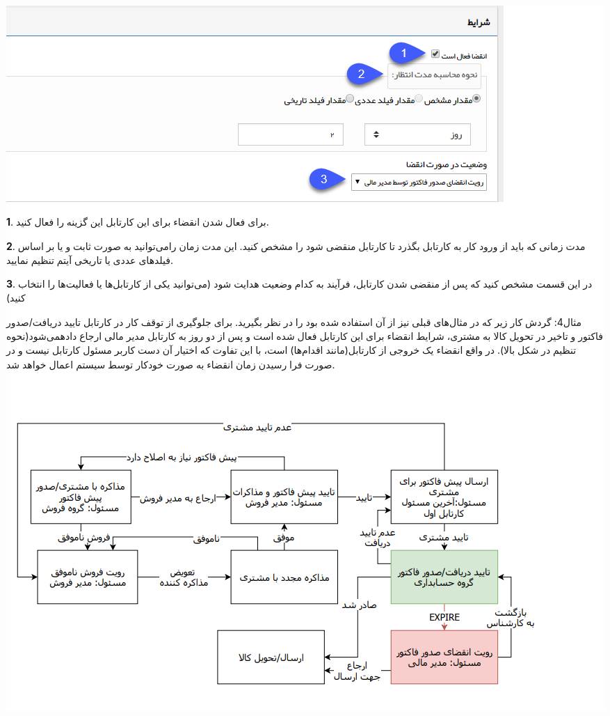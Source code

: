 ![](Cardtable40.png)

**1**. برای فعال شدن انقضاء برای این کارتابل این گزینه را فعال کنید.

**2**. مدت زمانی که باید از ورود کار به کارتابل بگذرد تا کارتابل منقضی شود را مشخص کنید. این مدت زمان رامی‌توانید به صورت ثابت و یا بر اساس فیلدهای عددی یا تاریخی آیتم تنظیم نمایید.

**3**. در این قسمت مشخص کنید که پس از منقضی شدن کارتابل، فرآیند به کدام وضعیت هدایت شود (می‌توانید یکی از کارتابل‌ها یا فعالیت‌ها را انتخاب کنید)

مثال4: گردش کار زیر که در مثال‌های قبلی نیز از آن استفاده شده بود را در نظر بگیرید. برای جلوگیری از توقف کار در کارتابل تایید دریافت/صدور فاکتور و تاخیر در تحویل کالا به مشتری، شرایط انقضاء برای این کارتابل فعال شده است و پس از دو روز به کارتابل مدیر مالی ارجاع دادهمی‌شود(نحوه تنظیم در شکل بالا). در واقع انقضاء یک خروجی از کارتابل(مانند اقدام‌ها) است، با این تفاوت که اختیار آن دست کاربر مسئول کارتابل نیست و در صورت فرا رسیدن زمان انقضاء به صورت خودکار توسط سیستم اعمال خواهد شد.

![](Cardtable41.png)












